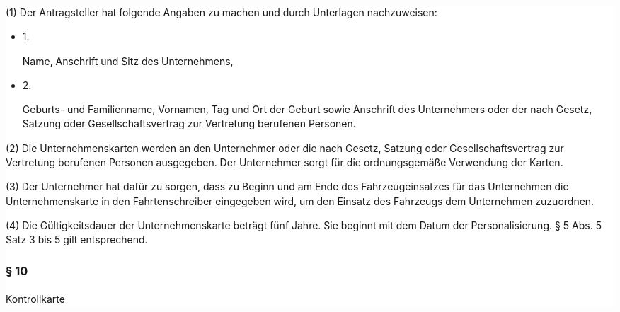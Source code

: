 <div class="jurAbsatz">

(1) Der Antragsteller hat folgende Angaben zu machen und durch
Unterlagen nachzuweisen:

  - 1\.
    
    <div style="">
    
    Name, Anschrift und Sitz des Unternehmens,
    
    </div>

  - 2\.
    
    <div style="">
    
    Geburts- und Familienname, Vornamen, Tag und Ort der Geburt sowie
    Anschrift des Unternehmers oder der nach Gesetz, Satzung oder
    Gesellschaftsvertrag zur Vertretung berufenen Personen.
    
    </div>

</div>

<div class="jurAbsatz">

(2) Die Unternehmenskarten werden an den Unternehmer oder die nach
Gesetz, Satzung oder Gesellschaftsvertrag zur Vertretung berufenen
Personen ausgegeben. Der Unternehmer sorgt für die ordnungsgemäße
Verwendung der Karten.

</div>

<div class="jurAbsatz">

(3) Der Unternehmer hat dafür zu sorgen, dass zu Beginn und am Ende des
Fahrzeugeinsatzes für das Unternehmen die Unternehmenskarte in den
Fahrtenschreiber eingegeben wird, um den Einsatz des Fahrzeugs dem
Unternehmen zuzuordnen.

</div>

<div class="jurAbsatz">

(4) Die Gültigkeitsdauer der Unternehmenskarte beträgt fünf Jahre. Sie
beginnt mit dem Datum der Personalisierung. § 5 Abs. 5 Satz 3 bis 5 gilt
entsprechend.

</div>

</div>

</div>

</div>

<span id="BJNR188210005BJNE001002123.html"></span>

### § 10  
Kontrollkarte
